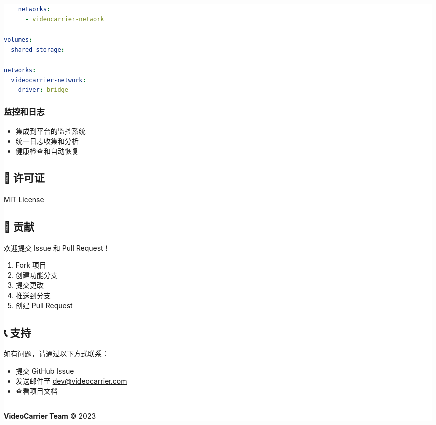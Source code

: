 ```yaml
    networks:
      - videocarrier-network

volumes:
  shared-storage:

networks:
  videocarrier-network:
    driver: bridge
```

### 监控和日志

- 集成到平台的监控系统
- 统一日志收集和分析
- 健康检查和自动恢复

## 📄 许可证

MIT License

## 🤝 贡献

欢迎提交 Issue 和 Pull Request！

1. Fork 项目
2. 创建功能分支
3. 提交更改
4. 推送到分支
5. 创建 Pull Request

## 📞 支持

如有问题，请通过以下方式联系：

- 提交 GitHub Issue
- 发送邮件至 dev@videocarrier.com
- 查看项目文档

---

**VideoCarrier Team** © 2023